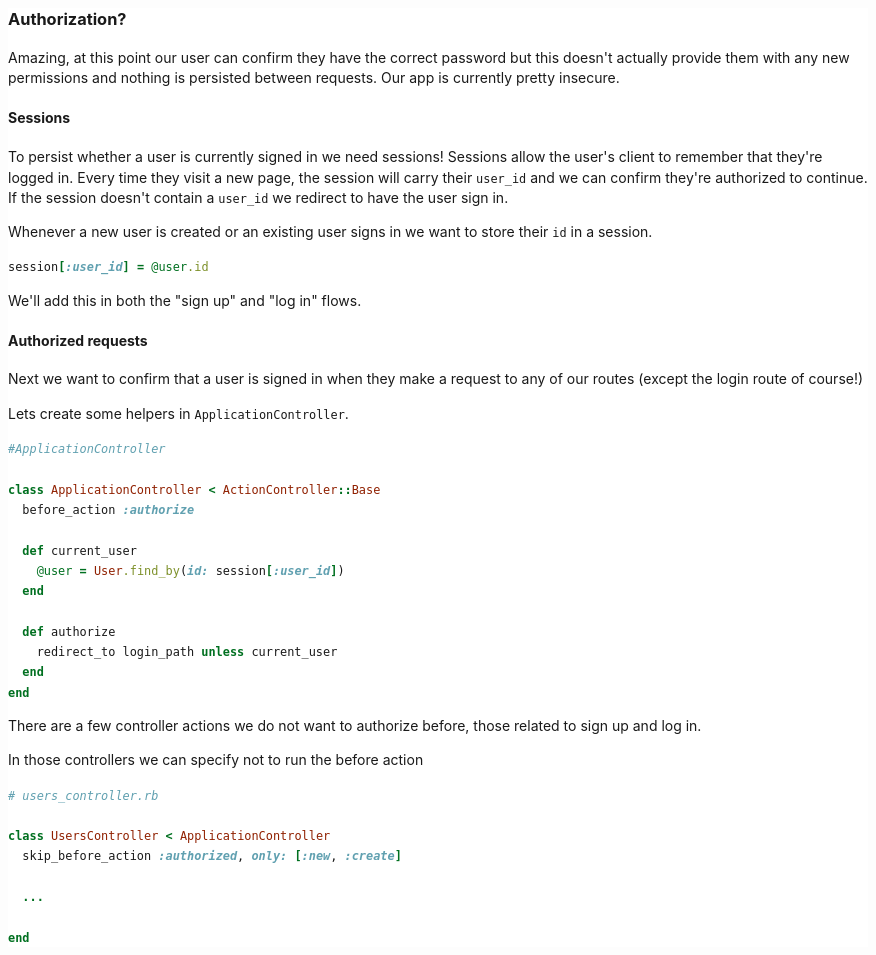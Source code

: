 ### Authorization?

Amazing, at this point our user can confirm they have the correct password but this doesn't actually provide them with any new permissions and nothing is persisted between requests. Our app is currently pretty insecure.

#### Sessions

To persist whether a user is currently signed in we need sessions! Sessions allow the user's client to remember that they're logged in. Every time they visit a new page, the session will carry their `user_id` and we can confirm they're authorized to continue. If the session doesn't contain a `user_id` we redirect to have the user sign in.

Whenever a new user is created or an existing user signs in we want to store their `id` in a session.

```ruby
session[:user_id] = @user.id
```

We'll add this in both the "sign up" and "log in" flows.

#### Authorized requests

Next we want to confirm that a user is signed in when they make a request to any of our routes (except the login route of course!)

Lets create some helpers in `ApplicationController`.

```ruby
#ApplicationController

class ApplicationController < ActionController::Base
  before_action :authorize

  def current_user
    @user = User.find_by(id: session[:user_id])
  end

  def authorize
    redirect_to login_path unless current_user
  end
end
```

There are a few controller actions we do not want to authorize before, those related to sign up and log in.

In those controllers we can specify not to run the before action

```ruby
# users_controller.rb

class UsersController < ApplicationController  
  skip_before_action :authorized, only: [:new, :create]

  ...

end
```
